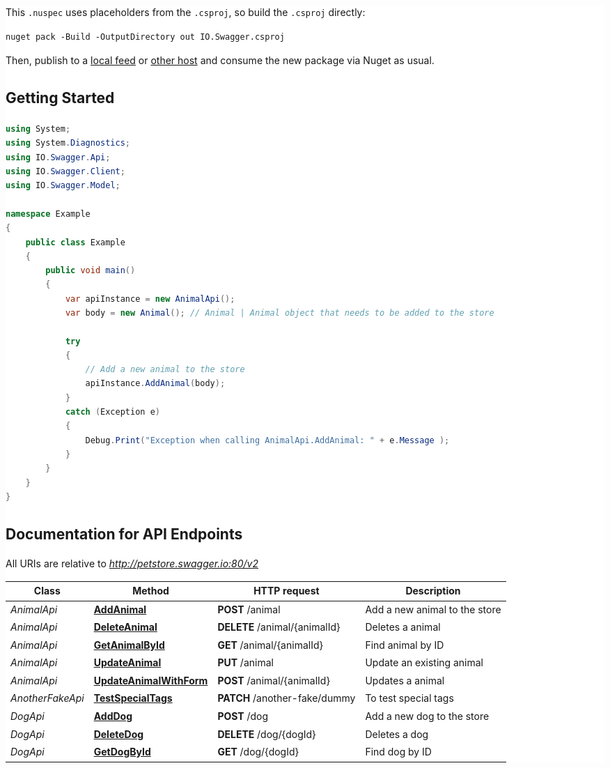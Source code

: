 This `.nuspec` uses placeholders from the `.csproj`, so build the `.csproj` directly:

```
nuget pack -Build -OutputDirectory out IO.Swagger.csproj
```

Then, publish to a [local feed](https://docs.microsoft.com/en-us/nuget/hosting-packages/local-feeds) or [other host](https://docs.microsoft.com/en-us/nuget/hosting-packages/overview) and consume the new package via Nuget as usual.

<a name="getting-started"></a>
## Getting Started

```csharp
using System;
using System.Diagnostics;
using IO.Swagger.Api;
using IO.Swagger.Client;
using IO.Swagger.Model;

namespace Example
{
    public class Example
    {
        public void main()
        {
            var apiInstance = new AnimalApi();
            var body = new Animal(); // Animal | Animal object that needs to be added to the store

            try
            {
                // Add a new animal to the store
                apiInstance.AddAnimal(body);
            }
            catch (Exception e)
            {
                Debug.Print("Exception when calling AnimalApi.AddAnimal: " + e.Message );
            }
        }
    }
}
```

<a name="documentation-for-api-endpoints"></a>
## Documentation for API Endpoints

All URIs are relative to *http://petstore.swagger.io:80/v2*

Class | Method | HTTP request | Description
------------ | ------------- | ------------- | -------------
*AnimalApi* | [**AddAnimal**](docs/AnimalApi.md#addanimal) | **POST** /animal | Add a new animal to the store
*AnimalApi* | [**DeleteAnimal**](docs/AnimalApi.md#deleteanimal) | **DELETE** /animal/{animalId} | Deletes a animal
*AnimalApi* | [**GetAnimalById**](docs/AnimalApi.md#getanimalbyid) | **GET** /animal/{animalId} | Find animal by ID
*AnimalApi* | [**UpdateAnimal**](docs/AnimalApi.md#updateanimal) | **PUT** /animal | Update an existing animal
*AnimalApi* | [**UpdateAnimalWithForm**](docs/AnimalApi.md#updateanimalwithform) | **POST** /animal/{animalId} | Updates a animal
*AnotherFakeApi* | [**TestSpecialTags**](docs/AnotherFakeApi.md#testspecialtags) | **PATCH** /another-fake/dummy | To test special tags
*DogApi* | [**AddDog**](docs/DogApi.md#adddog) | **POST** /dog | Add a new dog to the store
*DogApi* | [**DeleteDog**](docs/DogApi.md#deletedog) | **DELETE** /dog/{dogId} | Deletes a dog
*DogApi* | [**GetDogById**](docs/DogApi.md#getdogbyid) | **GET** /dog/{dogId} | Find dog by ID